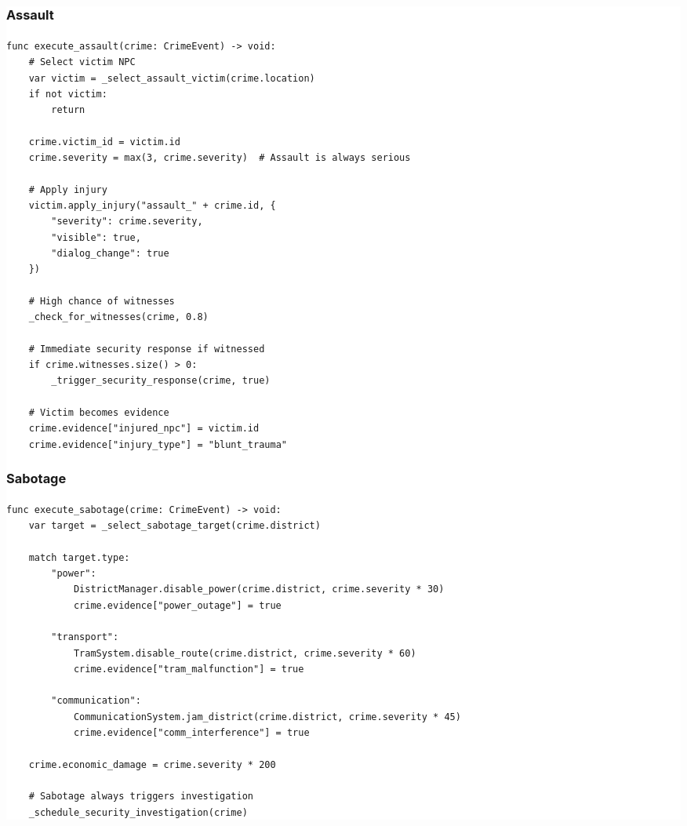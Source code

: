 ### Assault
```gdscript
func execute_assault(crime: CrimeEvent) -> void:
    # Select victim NPC
    var victim = _select_assault_victim(crime.location)
    if not victim:
        return
    
    crime.victim_id = victim.id
    crime.severity = max(3, crime.severity)  # Assault is always serious
    
    # Apply injury
    victim.apply_injury("assault_" + crime.id, {
        "severity": crime.severity,
        "visible": true,
        "dialog_change": true
    })
    
    # High chance of witnesses
    _check_for_witnesses(crime, 0.8)
    
    # Immediate security response if witnessed
    if crime.witnesses.size() > 0:
        _trigger_security_response(crime, true)
    
    # Victim becomes evidence
    crime.evidence["injured_npc"] = victim.id
    crime.evidence["injury_type"] = "blunt_trauma"
```

### Sabotage
```gdscript
func execute_sabotage(crime: CrimeEvent) -> void:
    var target = _select_sabotage_target(crime.district)
    
    match target.type:
        "power":
            DistrictManager.disable_power(crime.district, crime.severity * 30)
            crime.evidence["power_outage"] = true
        
        "transport":
            TramSystem.disable_route(crime.district, crime.severity * 60)
            crime.evidence["tram_malfunction"] = true
        
        "communication":
            CommunicationSystem.jam_district(crime.district, crime.severity * 45)
            crime.evidence["comm_interference"] = true
    
    crime.economic_damage = crime.severity * 200
    
    # Sabotage always triggers investigation
    _schedule_security_investigation(crime)
```
